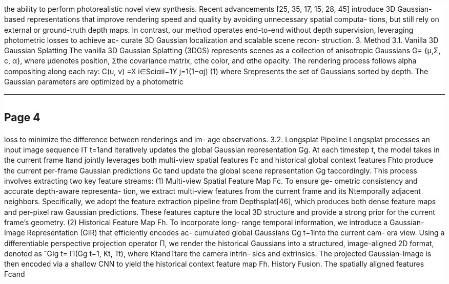 the ability to perform photorealistic novel view synthesis.
Recent advancements [25, 35, 17, 15, 28, 45] introduce
3D Gaussian-based representations that improve rendering
speed and quality by avoiding unnecessary spatial computa-
tions, but still rely on external or ground-truth depth maps.
In contrast, our method operates end-to-end without depth
supervision, leveraging photometric losses to achieve ac-
curate 3D Gaussian localization and scalable scene recon-
struction.
3. Method
3.1. Vanilla 3D Gaussian Splatting
The vanilla 3D Gaussian Splatting (3DGS) represents
scenes as a collection of anisotropic Gaussians G=
{µ,Σ, c, α}, where µdenotes position, Σthe covariance
matrix, cthe color, and αthe opacity. The rendering process
follows alpha compositing along each ray:
C(u, v) =X
i∈Sciαii−1Y
j=1(1−αj) (1)
where Srepresents the set of Gaussians sorted by depth.
The Gaussian parameters are optimized by a photometric

---

## Page 4

loss to minimize the difference between renderings and im-
age observations.
3.2. Longsplat Pipeline
Longsplat processes an input image sequence IT
t=1and
iteratively updates the global Gaussian representation Gg.
At each timestep t, the model takes in the current frame
Itand jointly leverages both multi-view spatial features Fc
and historical global context features Fhto produce the
current per-frame Gaussian predictions Gc
tand update the
global scene representation Gg
taccordingly. This process
involves extracting two key feature streams:
(1) Multi-view Spatial Feature Map Fc. To ensure ge-
ometric consistency and accurate depth-aware representa-
tion, we extract multi-view features from the current frame
and its Ntemporally adjacent neighbors. Specifically, we
adopt the feature extraction pipeline from Depthsplat[46],
which produces both dense feature maps and per-pixel raw
Gaussian predictions. These features capture the local 3D
structure and provide a strong prior for the current frame’s
geometry.
(2) Historical Feature Map Fh. To incorporate long-
range temporal information, we introduce a Gaussian-
Image Representation (GIR) that efficiently encodes ac-
cumulated global Gaussians Gg
t−1into the current cam-
era view. Using a differentiable perspective projection
operator Π, we render the historical Gaussians into a
structured, image-aligned 2D format, denoted as ˆGIg
t=
Π(Gg
t−1, Kt, Tt), where KtandTtare the camera intrin-
sics and extrinsics. The projected Gaussian-Image is then
encoded via a shallow CNN to yield the historical context
feature map Fh.
History Fusion. The spatially aligned features Fcand